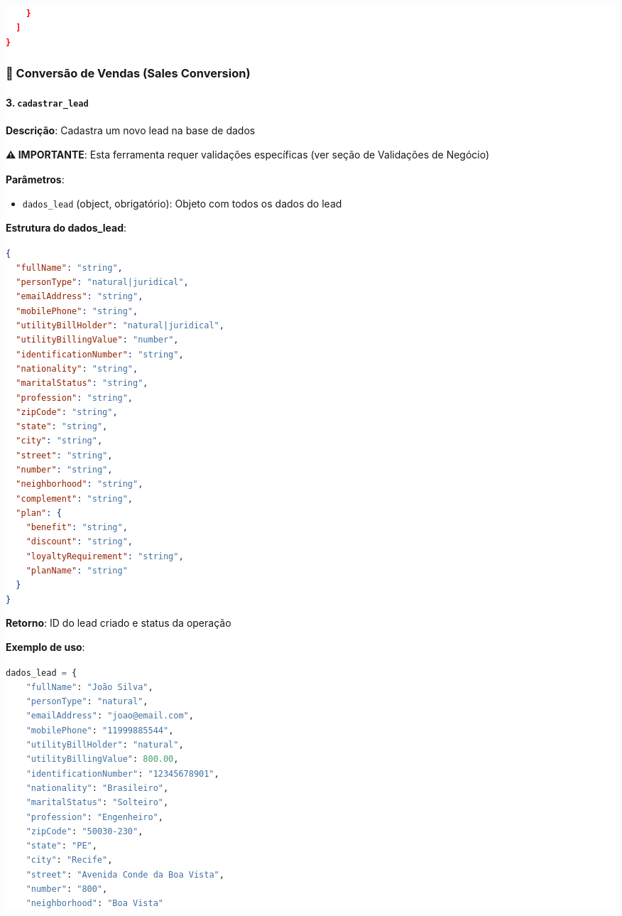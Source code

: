```json
    }
  ]
}
```

### 💼 Conversão de Vendas (Sales Conversion)

#### 3. `cadastrar_lead`
**Descrição**: Cadastra um novo lead na base de dados

**⚠️ IMPORTANTE**: Esta ferramenta requer validações específicas (ver seção de Validações de Negócio)

**Parâmetros**:
- `dados_lead` (object, obrigatório): Objeto com todos os dados do lead

**Estrutura do dados_lead**:
```json
{
  "fullName": "string",
  "personType": "natural|juridical",
  "emailAddress": "string",
  "mobilePhone": "string",
  "utilityBillHolder": "natural|juridical",
  "utilityBillingValue": "number",
  "identificationNumber": "string",
  "nationality": "string",
  "maritalStatus": "string",
  "profession": "string",
  "zipCode": "string",
  "state": "string",
  "city": "string",
  "street": "string",
  "number": "string",
  "neighborhood": "string",
  "complement": "string",
  "plan": {
    "benefit": "string",
    "discount": "string",
    "loyaltyRequirement": "string",
    "planName": "string"
  }
}
```

**Retorno**: ID do lead criado e status da operação

**Exemplo de uso**:
```python
dados_lead = {
    "fullName": "João Silva",
    "personType": "natural",
    "emailAddress": "joao@email.com",
    "mobilePhone": "11999885544",
    "utilityBillHolder": "natural",
    "utilityBillingValue": 800.00,
    "identificationNumber": "12345678901",
    "nationality": "Brasileiro",
    "maritalStatus": "Solteiro",
    "profession": "Engenheiro",
    "zipCode": "50030-230",
    "state": "PE",
    "city": "Recife",
    "street": "Avenida Conde da Boa Vista",
    "number": "800",
    "neighborhood": "Boa Vista"
```
